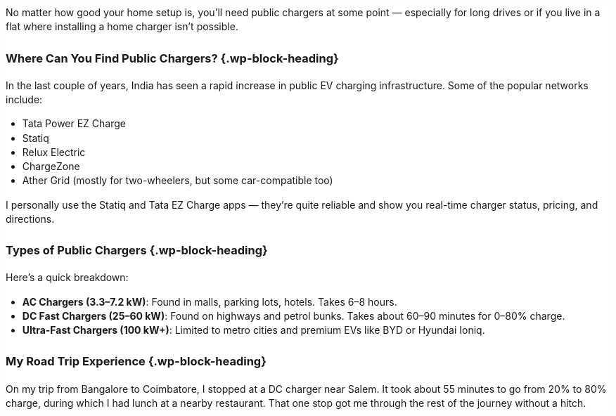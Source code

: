No matter how good your home setup is, you&#8217;ll need public chargers at some point — especially for long drives or if you live in a flat where installing a home charger isn’t possible.

### Where Can You Find Public Chargers? {.wp-block-heading}

In the last couple of years, India has seen a rapid increase in public EV charging infrastructure. Some of the popular networks include:

<ul class="wp-block-list">
  <li>
    Tata Power EZ Charge
  </li>
  <li>
    Statiq
  </li>
  <li>
    Relux Electric
  </li>
  <li>
    ChargeZone
  </li>
  <li>
    Ather Grid (mostly for two-wheelers, but some car-compatible too)
  </li>
</ul>

I personally use the Statiq and Tata EZ Charge apps — they’re quite reliable and show you real-time charger status, pricing, and directions.

### Types of Public Chargers {.wp-block-heading}

Here’s a quick breakdown:

<ul class="wp-block-list">
  <li>
    <strong>AC Chargers (3.3–7.2 kW)</strong>: Found in malls, parking lots, hotels. Takes 6–8 hours.
  </li>
  <li>
    <strong>DC Fast Chargers (25–60 kW)</strong>: Found on highways and petrol bunks. Takes about 60–90 minutes for 0–80% charge.
  </li>
  <li>
    <strong>Ultra-Fast Chargers (100 kW+)</strong>: Limited to metro cities and premium EVs like BYD or Hyundai Ioniq.
  </li>
</ul>

### My Road Trip Experience {.wp-block-heading}

On my trip from Bangalore to Coimbatore, I stopped at a DC charger near Salem. It took about 55 minutes to go from 20% to 80% charge, during which I had lunch at a nearby restaurant. That one stop got me through the rest of the journey without a hitch.
